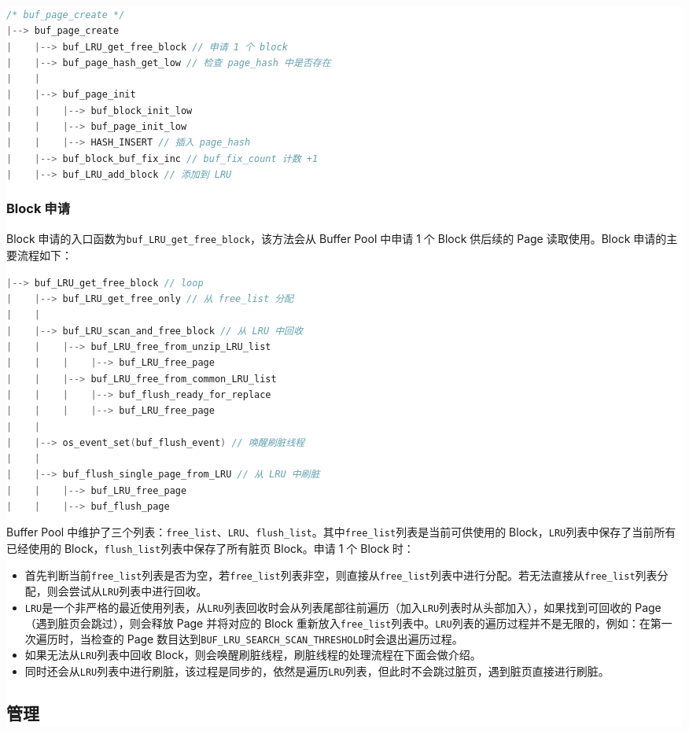 ```cpp
/* buf_page_create */
|--> buf_page_create
|    |--> buf_LRU_get_free_block // 申请 1 个 block
|    |--> buf_page_hash_get_low // 检查 page_hash 中是否存在
|    |
|    |--> buf_page_init
|    |    |--> buf_block_init_low
|    |    |--> buf_page_init_low
|    |    |--> HASH_INSERT // 插入 page_hash
|    |--> buf_block_buf_fix_inc // buf_fix_count 计数 +1
|    |--> buf_LRU_add_block // 添加到 LRU

```

### Block 申请


Block 申请的入口函数为`buf_LRU_get_free_block`，该方法会从 Buffer Pool 中申请 1 个 Block 供后续的 Page 读取使用。Block 申请的主要流程如下：  

```cpp
|--> buf_LRU_get_free_block // loop
|    |--> buf_LRU_get_free_only // 从 free_list 分配
|    |
|    |--> buf_LRU_scan_and_free_block // 从 LRU 中回收
|    |    |--> buf_LRU_free_from_unzip_LRU_list
|    |    |    |--> buf_LRU_free_page
|    |    |--> buf_LRU_free_from_common_LRU_list
|    |    |    |--> buf_flush_ready_for_replace
|    |    |    |--> buf_LRU_free_page
|    |
|    |--> os_event_set(buf_flush_event) // 唤醒刷脏线程
|    |
|    |--> buf_flush_single_page_from_LRU // 从 LRU 中刷脏
|    |    |--> buf_LRU_free_page
|    |    |--> buf_flush_page

```


Buffer Pool 中维护了三个列表：`free_list`、`LRU`、`flush_list`。其中`free_list`列表是当前可供使用的 Block，`LRU`列表中保存了当前所有已经使用的 Block，`flush_list`列表中保存了所有脏页 Block。申请 1 个 Block 时：  


* 首先判断当前`free_list`列表是否为空，若`free_list`列表非空，则直接从`free_list`列表中进行分配。若无法直接从`free_list`列表分配，则会尝试从`LRU`列表中进行回收。
* `LRU`是一个非严格的最近使用列表，从`LRU`列表回收时会从列表尾部往前遍历（加入`LRU`列表时从头部加入），如果找到可回收的 Page（遇到脏页会跳过），则会释放 Page 并将对应的 Block 重新放入`free_list`列表中。`LRU`列表的遍历过程并不是无限的，例如：在第一次遍历时，当检查的 Page 数目达到`BUF_LRU_SEARCH_SCAN_THRESHOLD`时会退出遍历过程。
* 如果无法从`LRU`列表中回收 Block，则会唤醒刷脏线程，刷脏线程的处理流程在下面会做介绍。
* 同时还会从`LRU`列表中进行刷脏，该过程是同步的，依然是遍历`LRU`列表，但此时不会跳过脏页，遇到脏页直接进行刷脏。


## 管理
